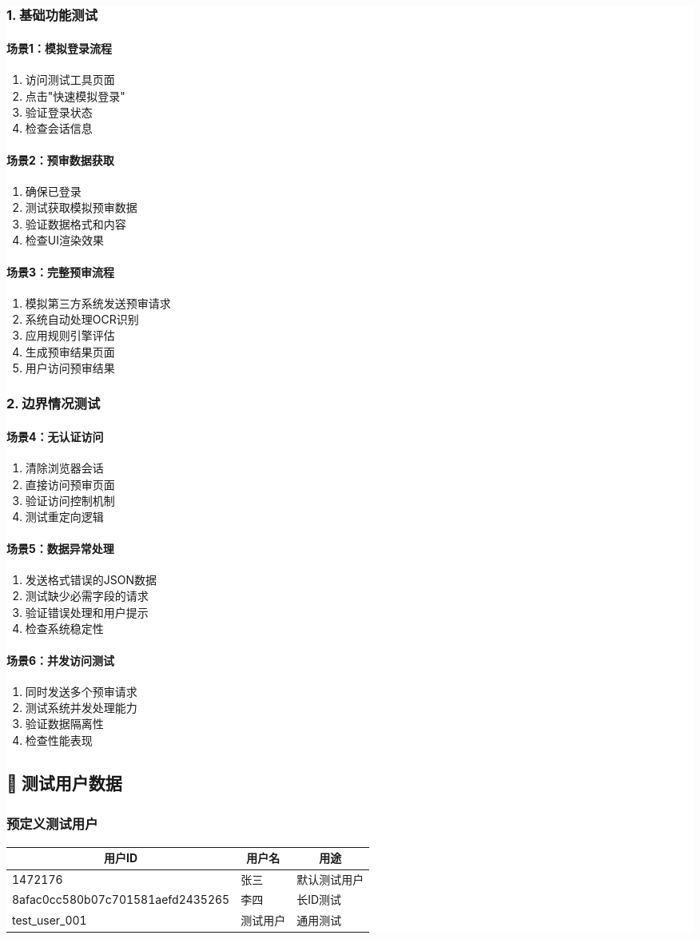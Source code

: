### 1. 基础功能测试

#### 场景1：模拟登录流程
1. 访问测试工具页面
2. 点击"快速模拟登录"
3. 验证登录状态
4. 检查会话信息

#### 场景2：预审数据获取
1. 确保已登录
2. 测试获取模拟预审数据
3. 验证数据格式和内容
4. 检查UI渲染效果

#### 场景3：完整预审流程
1. 模拟第三方系统发送预审请求
2. 系统自动处理OCR识别
3. 应用规则引擎评估
4. 生成预审结果页面
5. 用户访问预审结果

### 2. 边界情况测试

#### 场景4：无认证访问
1. 清除浏览器会话
2. 直接访问预审页面
3. 验证访问控制机制
4. 测试重定向逻辑

#### 场景5：数据异常处理
1. 发送格式错误的JSON数据
2. 测试缺少必需字段的请求
3. 验证错误处理和用户提示
4. 检查系统稳定性

#### 场景6：并发访问测试
1. 同时发送多个预审请求
2. 测试系统并发处理能力
3. 验证数据隔离性
4. 检查性能表现

## 🎯 测试用户数据

### 预定义测试用户

| 用户ID | 用户名 | 用途 |
|--------|--------|------|
| 1472176 | 张三 | 默认测试用户 |
| 8afac0cc580b07c701581aefd2435265 | 李四 | 长ID测试 |
| test_user_001 | 测试用户 | 通用测试 |
